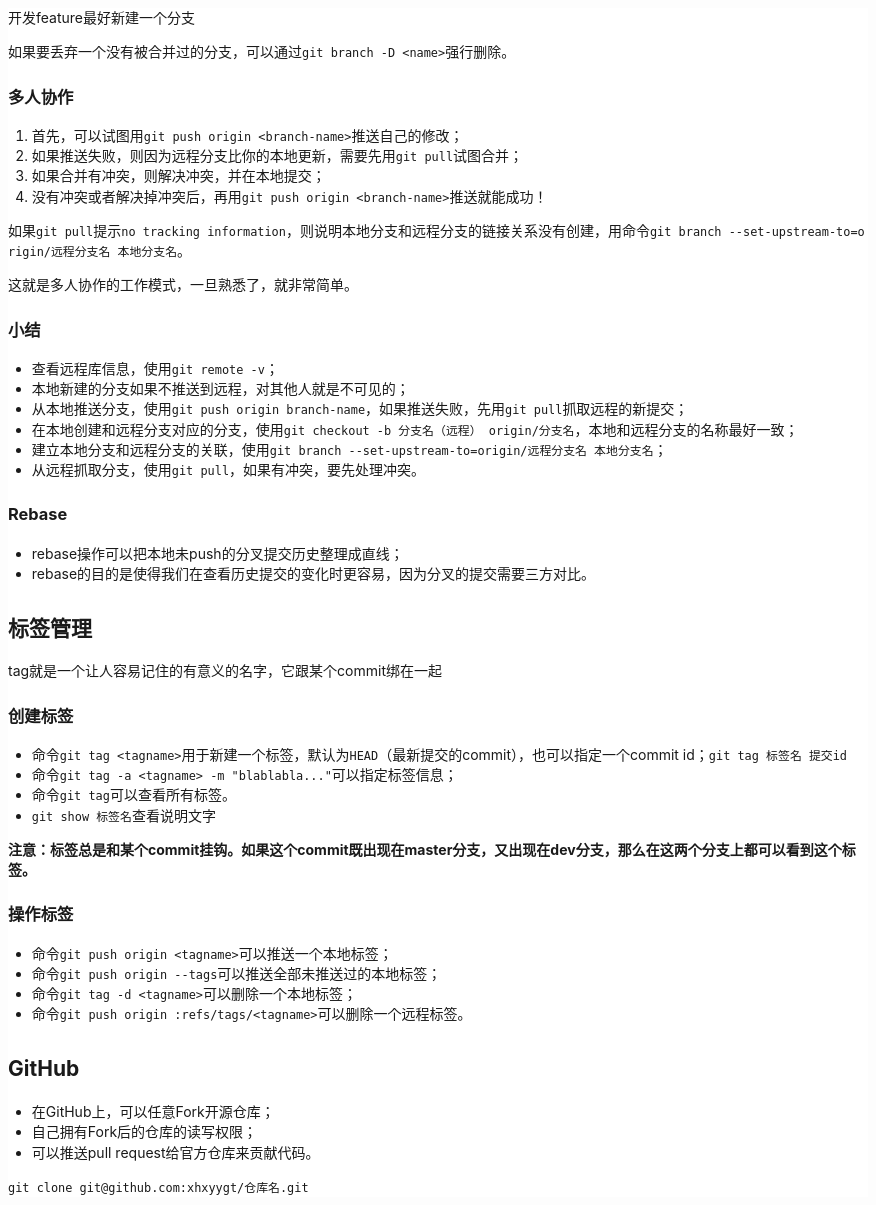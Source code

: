 开发feature最好新建一个分支

如果要丢弃一个没有被合并过的分支，可以通过`git branch -D <name>`强行删除。

### 多人协作

1. 首先，可以试图用`git push origin <branch-name>`推送自己的修改；
2. 如果推送失败，则因为远程分支比你的本地更新，需要先用`git pull`试图合并；
3. 如果合并有冲突，则解决冲突，并在本地提交；
4. 没有冲突或者解决掉冲突后，再用`git push origin <branch-name>`推送就能成功！

如果`git pull`提示`no tracking information`，则说明本地分支和远程分支的链接关系没有创建，用命令`git branch --set-upstream-to=origin/远程分支名 本地分支名`。

这就是多人协作的工作模式，一旦熟悉了，就非常简单。

### 小结

- 查看远程库信息，使用`git remote -v`；
- 本地新建的分支如果不推送到远程，对其他人就是不可见的；
- 从本地推送分支，使用`git push origin branch-name`，如果推送失败，先用`git pull`抓取远程的新提交；
- 在本地创建和远程分支对应的分支，使用`git checkout -b 分支名（远程） origin/分支名`，本地和远程分支的名称最好一致；
- 建立本地分支和远程分支的关联，使用`git branch --set-upstream-to=origin/远程分支名 本地分支名`；
- 从远程抓取分支，使用`git pull`，如果有冲突，要先处理冲突。

### Rebase

- rebase操作可以把本地未push的分叉提交历史整理成直线；
- rebase的目的是使得我们在查看历史提交的变化时更容易，因为分叉的提交需要三方对比。

## 标签管理

tag就是一个让人容易记住的有意义的名字，它跟某个commit绑在一起

### 创建标签

- 命令`git tag <tagname>`用于新建一个标签，默认为`HEAD`（最新提交的commit），也可以指定一个commit id；`git tag 标签名 提交id`
- 命令`git tag -a <tagname> -m "blablabla..."`可以指定标签信息；
- 命令`git tag`可以查看所有标签。
- `git show 标签名`查看说明文字

 **注意：标签总是和某个commit挂钩。如果这个commit既出现在master分支，又出现在dev分支，那么在这两个分支上都可以看到这个标签。**

### 操作标签

- 命令`git push origin <tagname>`可以推送一个本地标签；
- 命令`git push origin --tags`可以推送全部未推送过的本地标签；
- 命令`git tag -d <tagname>`可以删除一个本地标签；
- 命令`git push origin :refs/tags/<tagname>`可以删除一个远程标签。

## GitHub

- 在GitHub上，可以任意Fork开源仓库；
- 自己拥有Fork后的仓库的读写权限；
- 可以推送pull request给官方仓库来贡献代码。

`git clone git@github.com:xhxyygt/仓库名.git`
